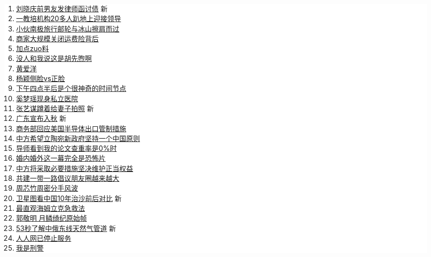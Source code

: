 1. [刘晓庆前男友发律师函讨债](https://s.weibo.com//weibo?q=%23%E5%88%98%E6%99%93%E5%BA%86%E5%89%8D%E7%94%B7%E5%8F%8B%E5%8F%91%E5%BE%8B%E5%B8%88%E5%87%BD%E8%AE%A8%E5%80%BA%23&t=31&band_rank=20&Refer=top)
   新
1. [一教培机构20多人趴地上迎接领导](https://s.weibo.com//weibo?q=%23%E4%B8%80%E6%95%99%E5%9F%B9%E6%9C%BA%E6%9E%8420%E5%A4%9A%E4%BA%BA%E8%B6%B4%E5%9C%B0%E4%B8%8A%E8%BF%8E%E6%8E%A5%E9%A2%86%E5%AF%BC%23&t=31&band_rank=23&Refer=top)
1. [小伙南极旅行邮轮与冰山擦肩而过](https://s.weibo.com//weibo?q=%23%E5%B0%8F%E4%BC%99%E5%8D%97%E6%9E%81%E6%97%85%E8%A1%8C%E9%82%AE%E8%BD%AE%E4%B8%8E%E5%86%B0%E5%B1%B1%E6%93%A6%E8%82%A9%E8%80%8C%E8%BF%87%23&t=31&band_rank=24&Refer=top)
1. [商家大规模关闭运费险背后](https://s.weibo.com//weibo?q=%23%E5%95%86%E5%AE%B6%E5%A4%A7%E8%A7%84%E6%A8%A1%E5%85%B3%E9%97%AD%E8%BF%90%E8%B4%B9%E9%99%A9%E8%83%8C%E5%90%8E%23&t=31&band_rank=25&Refer=top)
1. [加点zuo料](https://s.weibo.com//weibo?q=%23%E5%8A%A0%E7%82%B9zuo%E6%96%99%23&t=31&band_rank=26&Refer=top)
1. [没人和我说这是胡先煦啊](https://s.weibo.com//weibo?q=%E6%B2%A1%E4%BA%BA%E5%92%8C%E6%88%91%E8%AF%B4%E8%BF%99%E6%98%AF%E8%83%A1%E5%85%88%E7%85%A6%E5%95%8A&t=31&band_rank=27&Refer=top)
1. [黄爱洋](https://s.weibo.com//weibo?q=%E9%BB%84%E7%88%B1%E6%B4%8B&t=31&band_rank=28&Refer=top)
1. [杨颖侧脸vs正脸](https://s.weibo.com//weibo?q=%23%E6%9D%A8%E9%A2%96%E4%BE%A7%E8%84%B8vs%E6%AD%A3%E8%84%B8%23&t=31&band_rank=29&Refer=top)
1. [下午四点半后是个很神奇的时间节点](https://s.weibo.com//weibo?q=%E4%B8%8B%E5%8D%88%E5%9B%9B%E7%82%B9%E5%8D%8A%E5%90%8E%E6%98%AF%E4%B8%AA%E5%BE%88%E7%A5%9E%E5%A5%87%E7%9A%84%E6%97%B6%E9%97%B4%E8%8A%82%E7%82%B9&t=31&band_rank=30&Refer=top)
1. [奚梦瑶现身私立医院](https://s.weibo.com//weibo?q=%23%E5%A5%9A%E6%A2%A6%E7%91%B6%E7%8E%B0%E8%BA%AB%E7%A7%81%E7%AB%8B%E5%8C%BB%E9%99%A2%23&t=31&band_rank=31&Refer=top)
1. [张艺谋蹲着给妻子拍照](https://s.weibo.com//weibo?q=%23%E5%BC%A0%E8%89%BA%E8%B0%8B%E8%B9%B2%E7%9D%80%E7%BB%99%E5%A6%BB%E5%AD%90%E6%8B%8D%E7%85%A7%23&t=31&band_rank=32&Refer=top)
   新
1. [广东宣布入秋](https://s.weibo.com//weibo?q=%23%E5%B9%BF%E4%B8%9C%E5%AE%A3%E5%B8%83%E5%85%A5%E7%A7%8B%23&t=31&band_rank=34&Refer=top)
   新
1. [商务部回应美国半导体出口管制措施](https://s.weibo.com//weibo?q=%23%E5%95%86%E5%8A%A1%E9%83%A8%E5%9B%9E%E5%BA%94%E7%BE%8E%E5%9B%BD%E5%8D%8A%E5%AF%BC%E4%BD%93%E5%87%BA%E5%8F%A3%E7%AE%A1%E5%88%B6%E6%8E%AA%E6%96%BD%23&t=31&band_rank=35&Refer=top)
1. [中方希望立陶宛新政府坚持一个中国原则](https://s.weibo.com//weibo?q=%23%E4%B8%AD%E6%96%B9%E5%B8%8C%E6%9C%9B%E7%AB%8B%E9%99%B6%E5%AE%9B%E6%96%B0%E6%94%BF%E5%BA%9C%E5%9D%9A%E6%8C%81%E4%B8%80%E4%B8%AA%E4%B8%AD%E5%9B%BD%E5%8E%9F%E5%88%99%23&t=31&band_rank=36&Refer=top)
1. [导师看到我的论文查重率是0%时](https://s.weibo.com//weibo?q=%23%E5%AF%BC%E5%B8%88%E7%9C%8B%E5%88%B0%E6%88%91%E7%9A%84%E8%AE%BA%E6%96%87%E6%9F%A5%E9%87%8D%E7%8E%87%E6%98%AF0%25%E6%97%B6%23&t=31&band_rank=37&Refer=top)
1. [婚内婚外这一幕完全是恐怖片](https://s.weibo.com//weibo?q=%E5%A9%9A%E5%86%85%E5%A9%9A%E5%A4%96%E8%BF%99%E4%B8%80%E5%B9%95%E5%AE%8C%E5%85%A8%E6%98%AF%E6%81%90%E6%80%96%E7%89%87&t=31&band_rank=38&Refer=top)
1. [中方将采取必要措施坚决维护正当权益](https://s.weibo.com//weibo?q=%23%E4%B8%AD%E6%96%B9%E5%B0%86%E9%87%87%E5%8F%96%E5%BF%85%E8%A6%81%E6%8E%AA%E6%96%BD%E5%9D%9A%E5%86%B3%E7%BB%B4%E6%8A%A4%E6%AD%A3%E5%BD%93%E6%9D%83%E7%9B%8A%23&t=31&band_rank=39&Refer=top)
1. [共建一带一路倡议朋友圈越来越大](https://s.weibo.com//weibo?q=%23%E5%85%B1%E5%BB%BA%E4%B8%80%E5%B8%A6%E4%B8%80%E8%B7%AF%E5%80%A1%E8%AE%AE%E6%9C%8B%E5%8F%8B%E5%9C%88%E8%B6%8A%E6%9D%A5%E8%B6%8A%E5%A4%A7%23&t=31&band_rank=40&Refer=top)
1. [周芯竹周密分手风波](https://s.weibo.com//weibo?q=%23%E5%91%A8%E8%8A%AF%E7%AB%B9%E5%91%A8%E5%AF%86%E5%88%86%E6%89%8B%E9%A3%8E%E6%B3%A2%23&t=31&band_rank=41&Refer=top)
1. [卫星图看中国10年治沙前后对比](https://s.weibo.com//weibo?q=%23%E5%8D%AB%E6%98%9F%E5%9B%BE%E7%9C%8B%E4%B8%AD%E5%9B%BD10%E5%B9%B4%E6%B2%BB%E6%B2%99%E5%89%8D%E5%90%8E%E5%AF%B9%E6%AF%94%23&t=31&band_rank=43&Refer=top)
   新
1. [最直观海姆立克急救法](https://s.weibo.com//weibo?q=%23%E6%9C%80%E7%9B%B4%E8%A7%82%E6%B5%B7%E5%A7%86%E7%AB%8B%E5%85%8B%E6%80%A5%E6%95%91%E6%B3%95%23&t=31&band_rank=44&Refer=top)
1. [郭敬明 月鳞绮纪原始帧](https://s.weibo.com//weibo?q=%E9%83%AD%E6%95%AC%E6%98%8E%20%E6%9C%88%E9%B3%9E%E7%BB%AE%E7%BA%AA%E5%8E%9F%E5%A7%8B%E5%B8%A7&t=31&band_rank=45&Refer=top)
1. [53秒了解中俄东线天然气管道](https://s.weibo.com//weibo?q=%2353%E7%A7%92%E4%BA%86%E8%A7%A3%E4%B8%AD%E4%BF%84%E4%B8%9C%E7%BA%BF%E5%A4%A9%E7%84%B6%E6%B0%94%E7%AE%A1%E9%81%93%23&t=31&band_rank=46&Refer=top)
   新
1. [人人网已停止服务](https://s.weibo.com//weibo?q=%23%E4%BA%BA%E4%BA%BA%E7%BD%91%E5%B7%B2%E5%81%9C%E6%AD%A2%E6%9C%8D%E5%8A%A1%23&t=31&band_rank=47&Refer=top)
1. [我是刑警](https://s.weibo.com//weibo?q=%E6%88%91%E6%98%AF%E5%88%91%E8%AD%A6&t=31&band_rank=48&Refer=top)